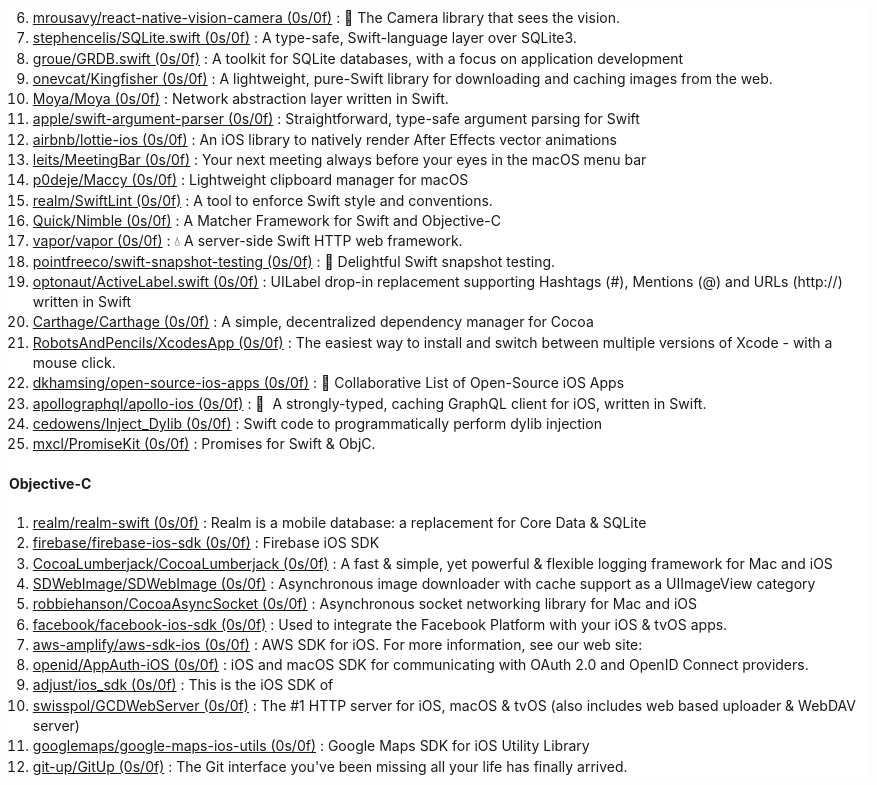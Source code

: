 6. [mrousavy/react-native-vision-camera (0s/0f)](https://github.com/mrousavy/react-native-vision-camera) : 📸 The Camera library that sees the vision.
7. [stephencelis/SQLite.swift (0s/0f)](https://github.com/stephencelis/SQLite.swift) : A type-safe, Swift-language layer over SQLite3.
8. [groue/GRDB.swift (0s/0f)](https://github.com/groue/GRDB.swift) : A toolkit for SQLite databases, with a focus on application development
9. [onevcat/Kingfisher (0s/0f)](https://github.com/onevcat/Kingfisher) : A lightweight, pure-Swift library for downloading and caching images from the web.
10. [Moya/Moya (0s/0f)](https://github.com/Moya/Moya) : Network abstraction layer written in Swift.
11. [apple/swift-argument-parser (0s/0f)](https://github.com/apple/swift-argument-parser) : Straightforward, type-safe argument parsing for Swift
12. [airbnb/lottie-ios (0s/0f)](https://github.com/airbnb/lottie-ios) : An iOS library to natively render After Effects vector animations
13. [leits/MeetingBar (0s/0f)](https://github.com/leits/MeetingBar) : Your next meeting always before your eyes in the macOS menu bar
14. [p0deje/Maccy (0s/0f)](https://github.com/p0deje/Maccy) : Lightweight clipboard manager for macOS
15. [realm/SwiftLint (0s/0f)](https://github.com/realm/SwiftLint) : A tool to enforce Swift style and conventions.
16. [Quick/Nimble (0s/0f)](https://github.com/Quick/Nimble) : A Matcher Framework for Swift and Objective-C
17. [vapor/vapor (0s/0f)](https://github.com/vapor/vapor) : 💧 A server-side Swift HTTP web framework.
18. [pointfreeco/swift-snapshot-testing (0s/0f)](https://github.com/pointfreeco/swift-snapshot-testing) : 📸 Delightful Swift snapshot testing.
19. [optonaut/ActiveLabel.swift (0s/0f)](https://github.com/optonaut/ActiveLabel.swift) : UILabel drop-in replacement supporting Hashtags (#), Mentions (@) and URLs (http://) written in Swift
20. [Carthage/Carthage (0s/0f)](https://github.com/Carthage/Carthage) : A simple, decentralized dependency manager for Cocoa
21. [RobotsAndPencils/XcodesApp (0s/0f)](https://github.com/RobotsAndPencils/XcodesApp) : The easiest way to install and switch between multiple versions of Xcode - with a mouse click.
22. [dkhamsing/open-source-ios-apps (0s/0f)](https://github.com/dkhamsing/open-source-ios-apps) : 📱 Collaborative List of Open-Source iOS Apps
23. [apollographql/apollo-ios (0s/0f)](https://github.com/apollographql/apollo-ios) : 📱  A strongly-typed, caching GraphQL client for iOS, written in Swift.
24. [cedowens/Inject_Dylib (0s/0f)](https://github.com/cedowens/Inject_Dylib) : Swift code to programmatically perform dylib injection
25. [mxcl/PromiseKit (0s/0f)](https://github.com/mxcl/PromiseKit) : Promises for Swift & ObjC.

#### Objective-C
1. [realm/realm-swift (0s/0f)](https://github.com/realm/realm-swift) : Realm is a mobile database: a replacement for Core Data & SQLite
2. [firebase/firebase-ios-sdk (0s/0f)](https://github.com/firebase/firebase-ios-sdk) : Firebase iOS SDK
3. [CocoaLumberjack/CocoaLumberjack (0s/0f)](https://github.com/CocoaLumberjack/CocoaLumberjack) : A fast & simple, yet powerful & flexible logging framework for Mac and iOS
4. [SDWebImage/SDWebImage (0s/0f)](https://github.com/SDWebImage/SDWebImage) : Asynchronous image downloader with cache support as a UIImageView category
5. [robbiehanson/CocoaAsyncSocket (0s/0f)](https://github.com/robbiehanson/CocoaAsyncSocket) : Asynchronous socket networking library for Mac and iOS
6. [facebook/facebook-ios-sdk (0s/0f)](https://github.com/facebook/facebook-ios-sdk) : Used to integrate the Facebook Platform with your iOS & tvOS apps.
7. [aws-amplify/aws-sdk-ios (0s/0f)](https://github.com/aws-amplify/aws-sdk-ios) : AWS SDK for iOS. For more information, see our web site:
8. [openid/AppAuth-iOS (0s/0f)](https://github.com/openid/AppAuth-iOS) : iOS and macOS SDK for communicating with OAuth 2.0 and OpenID Connect providers.
9. [adjust/ios_sdk (0s/0f)](https://github.com/adjust/ios_sdk) : This is the iOS SDK of
10. [swisspol/GCDWebServer (0s/0f)](https://github.com/swisspol/GCDWebServer) : The #1 HTTP server for iOS, macOS & tvOS (also includes web based uploader & WebDAV server)
11. [googlemaps/google-maps-ios-utils (0s/0f)](https://github.com/googlemaps/google-maps-ios-utils) : Google Maps SDK for iOS Utility Library
12. [git-up/GitUp (0s/0f)](https://github.com/git-up/GitUp) : The Git interface you've been missing all your life has finally arrived.